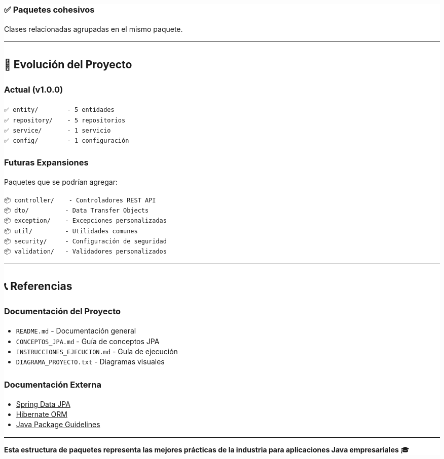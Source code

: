 ### ✅ Paquetes cohesivos
Clases relacionadas agrupadas en el mismo paquete.

---

## 🔄 Evolución del Proyecto

### Actual (v1.0.0)
```
✅ entity/        - 5 entidades
✅ repository/    - 5 repositorios
✅ service/       - 1 servicio
✅ config/        - 1 configuración
```

### Futuras Expansiones

Paquetes que se podrían agregar:

```
📦 controller/    - Controladores REST API
📦 dto/          - Data Transfer Objects
📦 exception/    - Excepciones personalizadas
📦 util/         - Utilidades comunes
📦 security/     - Configuración de seguridad
📦 validation/   - Validadores personalizados
```

---

## 📞 Referencias

### Documentación del Proyecto
- `README.md` - Documentación general
- `CONCEPTOS_JPA.md` - Guía de conceptos JPA
- `INSTRUCCIONES_EJECUCION.md` - Guía de ejecución
- `DIAGRAMA_PROYECTO.txt` - Diagramas visuales

### Documentación Externa
- [Spring Data JPA](https://spring.io/projects/spring-data-jpa)
- [Hibernate ORM](https://hibernate.org/orm/)
- [Java Package Guidelines](https://docs.oracle.com/javase/tutorial/java/package/)

---

**Esta estructura de paquetes representa las mejores prácticas de la industria para aplicaciones Java empresariales** 🎓


